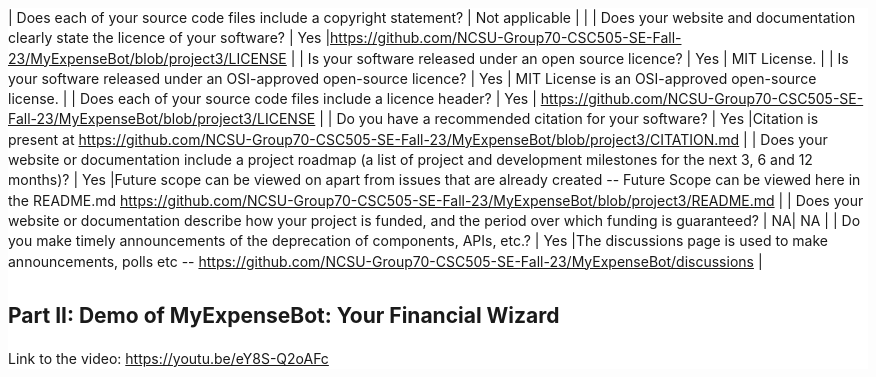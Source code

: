 | Does each of your source code files include a copyright statement?                                                                                                                                                                                | Not applicable |                                                                                                                                                                                                                                     |
| Does your website and documentation clearly state the licence of your software?                                                                                                                                                                   | Yes            |https://github.com/NCSU-Group70-CSC505-SE-Fall-23/MyExpenseBot/blob/project3/LICENSE |
| Is your software released under an open source licence?                                                                                                                                                                                           | Yes            | MIT License.                                                                                                                                                                                                                        |
| Is your software released under an OSI-approved open-source licence?                                                                                                                                                                              | Yes            | MIT License is an OSI-approved open-source license.                                                                                                                                                                                 |
| Does each of your source code files include a licence header?                                                                                                                                                                                     | Yes | https://github.com/NCSU-Group70-CSC505-SE-Fall-23/MyExpenseBot/blob/project3/LICENSE                                                                                                                                                                                                                                   |
| Do you have a recommended citation for your software?                                                                                                                                                                                             | Yes            |Citation is present at https://github.com/NCSU-Group70-CSC505-SE-Fall-23/MyExpenseBot/blob/project3/CITATION.md                                                                                                                                                                                           |
| Does your website or documentation include a project roadmap (a list of project and development milestones for the next 3, 6 and 12 months)?                                                                                                      | Yes            |Future scope can be viewed on apart from issues that are already created -- Future Scope can be viewed here in the README.md https://github.com/NCSU-Group70-CSC505-SE-Fall-23/MyExpenseBot/blob/project3/README.md                                                                                                                         |
| Does your website or documentation describe how your project is funded, and the period over which funding is guaranteed?                                                                                                                          | NA| NA                                                                                                                                                                                                                                    |
| Do you make timely announcements of the deprecation of components, APIs, etc.?                                                                                                                                                                    | Yes            |The discussions page is used to make announcements, polls etc -- https://github.com/NCSU-Group70-CSC505-SE-Fall-23/MyExpenseBot/discussions                             |

## Part II: Demo of MyExpenseBot: Your Financial Wizard
Link to the video: https://youtu.be/eY8S-Q2oAFc

